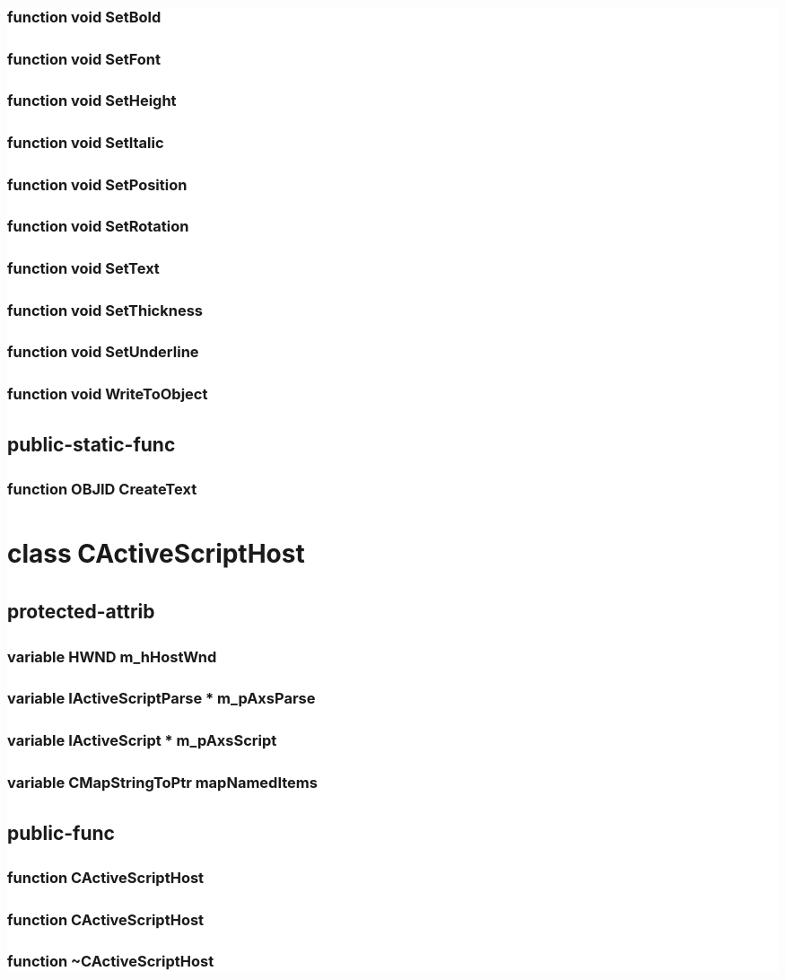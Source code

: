 ### function void SetBold

### function void SetFont

### function void SetHeight

### function void SetItalic

### function void SetPosition

### function void SetRotation

### function void SetText

### function void SetThickness

### function void SetUnderline

### function void WriteToObject

## public-static-func

### function OBJID CreateText

# class CActiveScriptHost

## protected-attrib

### variable HWND m_hHostWnd

### variable IActiveScriptParse * m_pAxsParse

### variable IActiveScript * m_pAxsScript

### variable CMapStringToPtr mapNamedItems

## public-func

### function CActiveScriptHost

### function CActiveScriptHost

### function ~CActiveScriptHost
